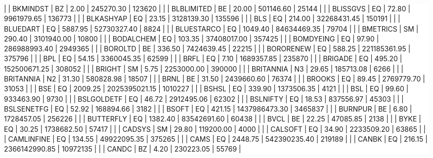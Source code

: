|  | BKMINDST | BZ | 2.00 | 245270.30 | 123620 |
|  | BLBLIMITED | BE | 20.00 | 501146.60 | 25144 |
|  | BLISSGVS | EQ | 72.80 | 9961979.65 | 136773 |
|  | BLKASHYAP | EQ | 23.15 | 3128139.30 | 135596 |
|  | BLS | EQ | 214.00 | 32268431.45 | 150191 |
|  | BLUEDART | EQ | 5887.95 | 52730327.40 | 8824 |
|  | BLUESTARCO | EQ | 1049.40 | 84634469.35 | 79704 |
|  | BMETRICS | SM | 290.40 | 3101940.00 | 10800 |
|  | BODALCHEM | EQ | 103.35 | 37408017.00 | 357425 |
|  | BOMDYEING | EQ | 97.90 | 286988993.40 | 2949365 |
|  | BOROLTD | BE | 336.50 | 7424639.45 | 22215 |
|  | BORORENEW | EQ | 588.25 | 221185361.95 | 375796 |
|  | BPL | EQ | 54.15 | 3360045.35 | 62599 |
|  | BRFL | EQ | 7.10 | 1689357.85 | 235870 |
|  | BRIGADE | EQ | 495.20 | 152500671.25 | 308052 |
|  | BRIGHT | SM | 5.75 | 2253000.00 | 390000 |
|  | BRITANNIA | N3 | 29.65 | 185713.08 | 6266 |
|  | BRITANNIA | N2 | 31.30 | 580828.98 | 18507 |
|  | BRNL | BE | 31.50 | 2439660.60 | 76374 |
|  | BROOKS | EQ | 89.45 | 2769779.70 | 31053 |
|  | BSE | EQ | 2009.25 | 2025395021.15 | 1010227 |
|  | BSHSL | EQ | 339.90 | 1373506.35 | 4121 |
|  | BSL | EQ | 99.60 | 933463.90 | 9730 |
|  | BSLGOLDETF | EQ | 46.72 | 2912495.06 | 62302 |
|  | BSLNIFTY | EQ | 18.53 | 837556.97 | 45303 |
|  | BSLSENETFG | EQ | 52.92 | 168894.66 | 3182 |
|  | BSOFT | EQ | 421.15 | 1437986473.30 | 3465837 |
|  | BURNPUR | BE | 6.80 | 1728457.05 | 256226 |
|  | BUTTERFLY | EQ | 1382.40 | 83542691.60 | 60438 |
|  | BVCL | BE | 22.25 | 47085.85 | 2138 |
|  | BYKE | EQ | 30.25 | 1738682.50 | 57417 |
|  | CADSYS | SM | 29.80 | 119200.00 | 4000 |
|  | CALSOFT | EQ | 34.90 | 2233509.20 | 63865 |
|  | CAMLINFINE | EQ | 134.55 | 49922095.35 | 375265 |
|  | CAMS | EQ | 2448.75 | 542390235.40 | 219189 |
|  | CANBK | EQ | 216.15 | 2366142990.85 | 10972135 |
|  | CANDC | BZ | 4.20 | 230223.05 | 55769 |